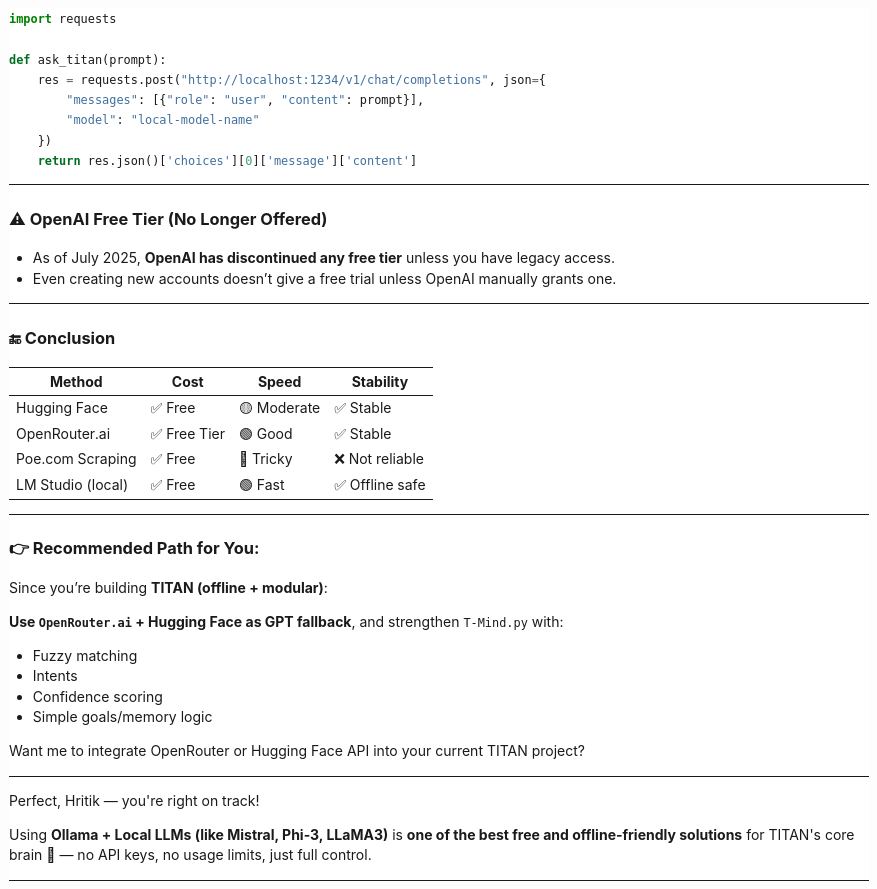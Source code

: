 ```python
import requests

def ask_titan(prompt):
    res = requests.post("http://localhost:1234/v1/chat/completions", json={
        "messages": [{"role": "user", "content": prompt}],
        "model": "local-model-name"
    })
    return res.json()['choices'][0]['message']['content']
```

---

### ⚠️ OpenAI Free Tier (No Longer Offered)

* As of July 2025, **OpenAI has discontinued any free tier** unless you have legacy access.
* Even creating new accounts doesn’t give a free trial unless OpenAI manually grants one.

---

### 🔚 Conclusion

| Method            | Cost        | Speed       | Stability      |
| ----------------- | ----------- | ----------- | -------------- |
| Hugging Face      | ✅ Free      | 🟡 Moderate | ✅ Stable       |
| OpenRouter.ai     | ✅ Free Tier | 🟢 Good     | ✅ Stable       |
| Poe.com Scraping  | ✅ Free      | 🔴 Tricky   | ❌ Not reliable |
| LM Studio (local) | ✅ Free      | 🟢 Fast     | ✅ Offline safe |

---

### 👉 Recommended Path for You:

Since you’re building **TITAN (offline + modular)**:

**Use `OpenRouter.ai` + Hugging Face as GPT fallback**, and strengthen `T-Mind.py` with:

* Fuzzy matching
* Intents
* Confidence scoring
* Simple goals/memory logic

Want me to integrate OpenRouter or Hugging Face API into your current TITAN project?

---

Perfect, Hritik — you're right on track!

Using **Ollama + Local LLMs (like Mistral, Phi-3, LLaMA3)** is **one of the best free and offline-friendly solutions** for TITAN's core brain 🧠 — no API keys, no usage limits, just full control.

---
